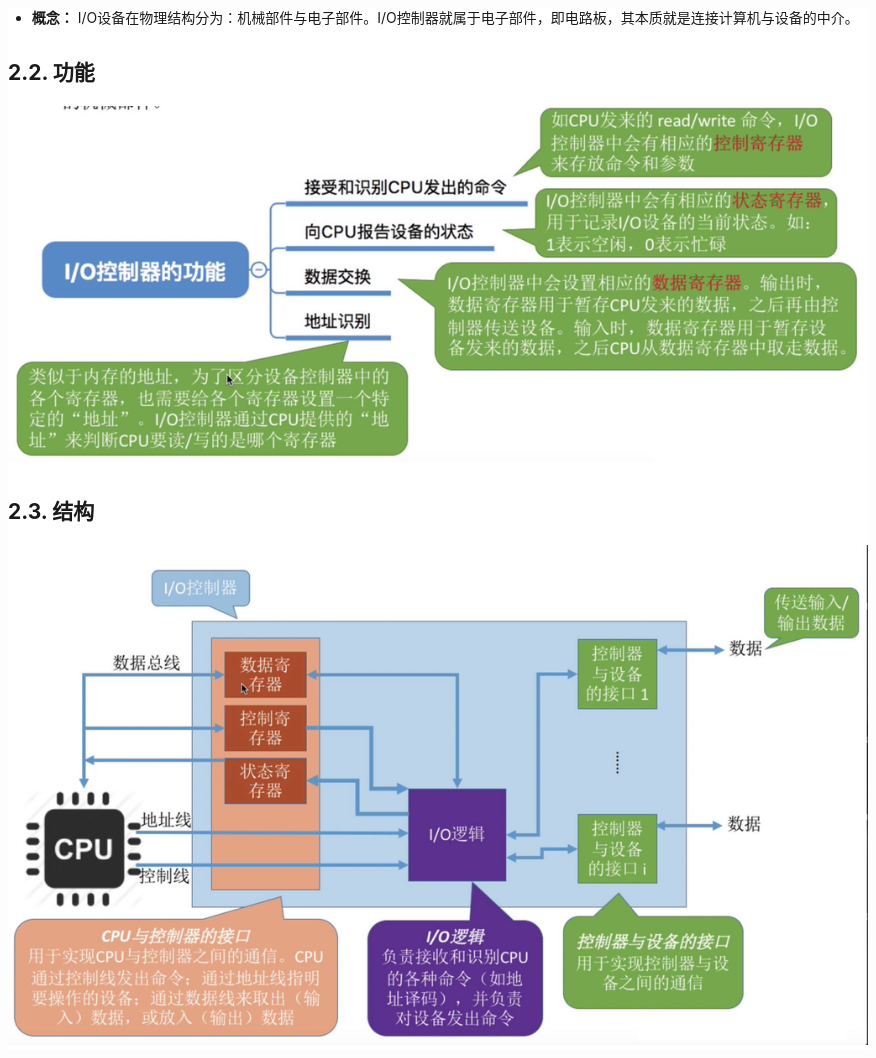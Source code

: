 - **概念：** I/O设备在物理结构分为：机械部件与电子部件。I/O控制器就属于电子部件，即电路板，其本质就是连接计算机与设备的中介。

## 2.2. 功能

![IO control Function](../../image/os/IOControlFunction.jpg)


## 2.3. 结构

![IO controler](../../image/os/IOControler.jpg)
